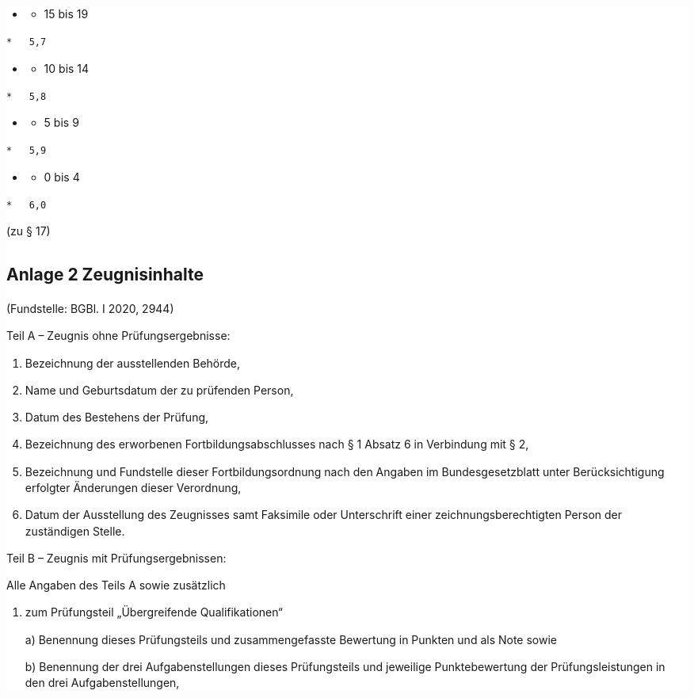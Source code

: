 
*    *   15 bis 19

    *   5,7


*    *   10 bis 14

    *   5,8


*    *   5 bis 9

    *   5,9


*    *   0 bis 4

    *   6,0



(zu § 17)

## Anlage 2 Zeugnisinhalte

(Fundstelle: BGBl. I 2020, 2944)


Teil A – Zeugnis ohne Prüfungsergebnisse:

1.  Bezeichnung der ausstellenden Behörde,


2.  Name und Geburtsdatum der zu prüfenden Person,


3.  Datum des Bestehens der Prüfung,


4.  Bezeichnung des erworbenen Fortbildungsabschlusses nach § 1 Absatz 6 in Verbindung mit § 2,


5.  Bezeichnung und Fundstelle dieser Fortbildungsordnung nach den Angaben im Bundesgesetzblatt unter Berücksichtigung erfolgter Änderungen dieser Verordnung,


6.  Datum der Ausstellung des Zeugnisses samt Faksimile oder Unterschrift einer zeichnungsberechtigten Person der zuständigen Stelle.




Teil B – Zeugnis mit Prüfungsergebnissen:

Alle Angaben des Teils A sowie zusätzlich

1.  zum Prüfungsteil „Übergreifende Qualifikationen“

    a)  Benennung dieses Prüfungsteils und zusammengefasste Bewertung in Punkten und als Note sowie


    b)  Benennung der drei Aufgabenstellungen dieses Prüfungsteils und jeweilige Punktebewertung der Prüfungsleistungen in den drei Aufgabenstellungen,




